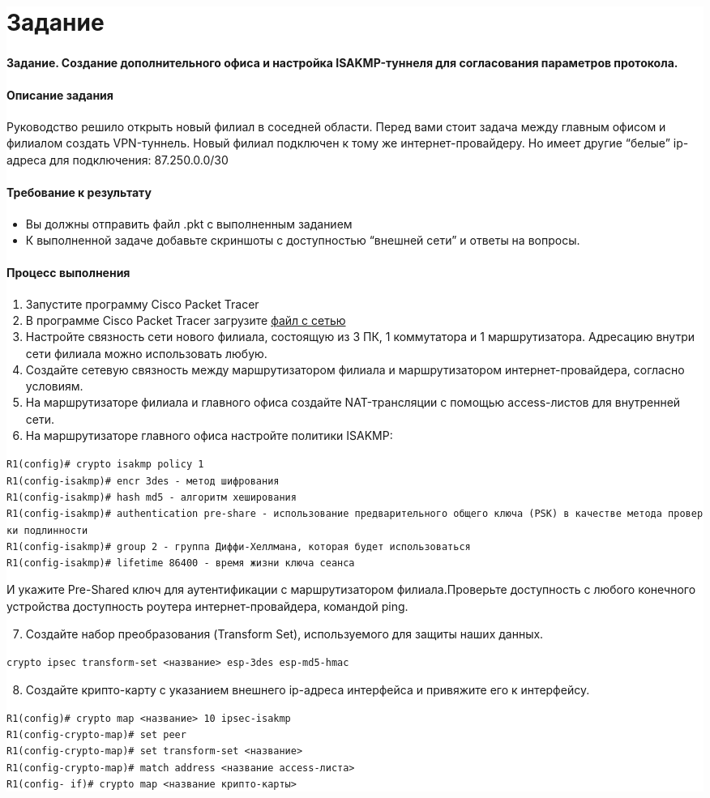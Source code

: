# Задание

#### Задание. Создание дополнительного офиса и настройка ISAKMP-туннеля для согласования параметров протокола.

#### Описание задания

Руководство решило открыть новый филиал в соседней области. Перед вами стоит задача между главным офисом и филиалом создать VPN-туннель. Новый филиал подключен к тому же интернет-провайдеру. Но имеет другие “белые” ip-адреса для подключения: 87.250.0.0/30

#### Требование к результату

- Вы должны отправить файл .pkt с выполненным заданием
- К выполненной задаче добавьте скриншоты с доступностью “внешней сети” и ответы на вопросы.

#### Процесс выполнения

1) Запустите программу Cisco Packet Tracer
2) В программе Cisco Packet Tracer загрузите [файл с сетью](<files/VPN (8.2.0).pkt>)
3) Настройте связность сети нового филиала, состоящую из 3 ПК, 1 коммутатора и 1 маршрутизатора. Адресацию внутри сети филиала можно использовать любую.
4) Создайте сетевую связность между маршрутизатором филиала и маршрутизатором интернет-провайдера, согласно условиям.
5) На маршрутизаторе филиала и главного офиса создайте NAT-трансляции с помощью access-листов для внутренней сети.
6) На маршрутизаторе главного офиса настройте политики ISAKMP:

```
R1(config)# crypto isakmp policy 1
R1(config-isakmp)# encr 3des - метод шифрования
R1(config-isakmp)# hash md5 - алгоритм хеширования
R1(config-isakmp)# authentication pre-share - использование предварительного общего ключа (PSK) в качестве метода проверки подлинности
R1(config-isakmp)# group 2 - группа Диффи-Хеллмана, которая будет использоваться
R1(config-isakmp)# lifetime 86400 - время жизни ключа сеанса
```

И укажите Pre-Shared ключ для аутентификации с маршрутизатором филиала.Проверьте доступность с любого конечного устройства доступность роутера интернет-провайдера, командой ping.

7) Создайте набор преобразования (Transform Set), используемого для защиты наших данных.

```
crypto ipsec transform-set <название> esp-3des esp-md5-hmac
```

8) Создайте крипто-карту с указанием внешнего ip-адреса интерфейса и привяжите его к интерфейсу.

```
R1(config)# crypto map <название> 10 ipsec-isakmp
R1(config-crypto-map)# set peer
R1(config-crypto-map)# set transform-set <название>
R1(config-crypto-map)# match address <название access-листа>
R1(config- if)# crypto map <название крипто-карты>
```
